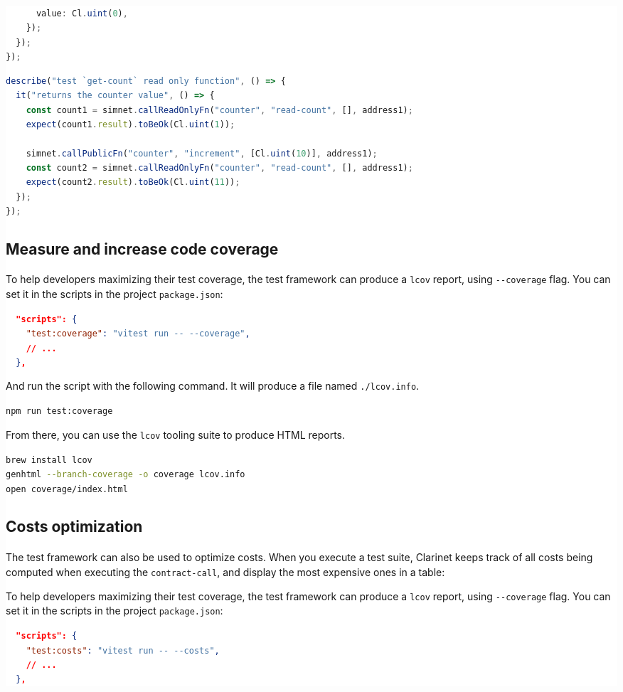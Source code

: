 ```ts
      value: Cl.uint(0),
    });
  });
});
```

```ts
describe("test `get-count` read only function", () => {
  it("returns the counter value", () => {
    const count1 = simnet.callReadOnlyFn("counter", "read-count", [], address1);
    expect(count1.result).toBeOk(Cl.uint(1));

    simnet.callPublicFn("counter", "increment", [Cl.uint(10)], address1);
    const count2 = simnet.callReadOnlyFn("counter", "read-count", [], address1);
    expect(count2.result).toBeOk(Cl.uint(11));
  });
});
```

## Measure and increase code coverage

To help developers maximizing their test coverage, the test framework can produce a `lcov` report, using `--coverage` flag. You can set it in the scripts in the project `package.json`:

```json
  "scripts": {
    "test:coverage": "vitest run -- --coverage",
    // ...
  },
```

And run the script with the following command. It will produce a file named `./lcov.info`.

```sh
npm run test:coverage
```

From there, you can use the `lcov` tooling suite to produce HTML reports.

```sh
brew install lcov
genhtml --branch-coverage -o coverage lcov.info
open coverage/index.html
```

## Costs optimization

The test framework can also be used to optimize costs. When you execute a test suite, Clarinet keeps track of all costs being computed when executing the `contract-call`, and display the most expensive ones in a table:

To help developers maximizing their test coverage, the test framework can produce a `lcov` report, using `--coverage` flag. You can set it in the scripts in the project `package.json`:

```json
  "scripts": {
    "test:costs": "vitest run -- --costs",
    // ...
  },
```
